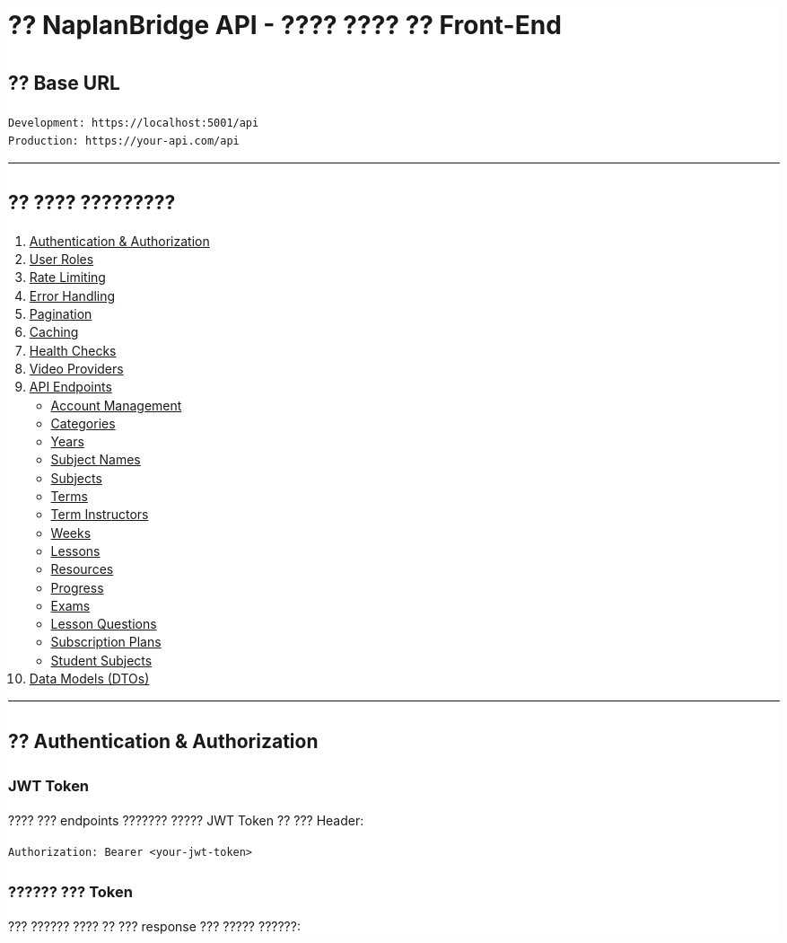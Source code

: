 # ?? NaplanBridge API - ???? ???? ?? Front-End

## ?? Base URL
```
Development: https://localhost:5001/api
Production: https://your-api.com/api
```

---

## ?? ???? ?????????
1. [Authentication & Authorization](#authentication--authorization)
2. [User Roles](#user-roles)
3. [Rate Limiting](#rate-limiting)
4. [Error Handling](#error-handling)
5. [Pagination](#pagination)
6. [Caching](#caching)
7. [Health Checks](#health-checks)
8. [Video Providers](#video-providers)
9. [API Endpoints](#api-endpoints)
   - [Account Management](#1-account-management)
   - [Categories](#2-categories)
   - [Years](#3-years)
   - [Subject Names](#4-subject-names)
   - [Subjects](#5-subjects)
   - [Terms](#6-terms)
   - [Term Instructors](#6b-term-instructors)
   - [Weeks](#7-weeks)
   - [Lessons](#8-lessons)
   - [Resources](#9-resources)
   - [Progress](#10-progress)
   - [Exams](#11-exams)
   - [Lesson Questions](#12-lesson-questions)
   - [Subscription Plans](#13-subscription-plans)
   - [Student Subjects](#13b-student-subjects)
10. [Data Models (DTOs)](#data-models-dtos)

---

## ?? Authentication & Authorization

### JWT Token
???? ??? endpoints ??????? ????? JWT Token ?? ??? Header:

```http
Authorization: Bearer <your-jwt-token>
```

### ?????? ??? Token
??? ?????? ???? ?? ??? response ??? ????? ??????:
